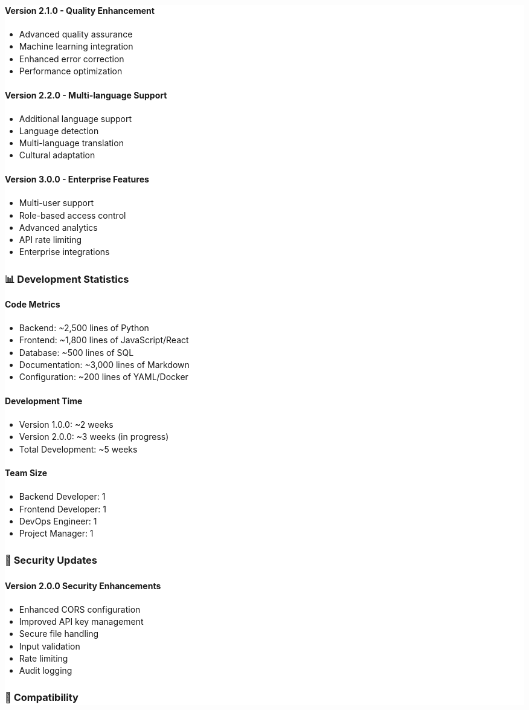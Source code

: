 #### **Version 2.1.0 - Quality Enhancement**
- Advanced quality assurance
- Machine learning integration
- Enhanced error correction
- Performance optimization

#### **Version 2.2.0 - Multi-language Support**
- Additional language support
- Language detection
- Multi-language translation
- Cultural adaptation

#### **Version 3.0.0 - Enterprise Features**
- Multi-user support
- Role-based access control
- Advanced analytics
- API rate limiting
- Enterprise integrations

### 📊 **Development Statistics**

#### **Code Metrics**
- Backend: ~2,500 lines of Python
- Frontend: ~1,800 lines of JavaScript/React
- Database: ~500 lines of SQL
- Documentation: ~3,000 lines of Markdown
- Configuration: ~200 lines of YAML/Docker

#### **Development Time**
- Version 1.0.0: ~2 weeks
- Version 2.0.0: ~3 weeks (in progress)
- Total Development: ~5 weeks

#### **Team Size**
- Backend Developer: 1
- Frontend Developer: 1
- DevOps Engineer: 1
- Project Manager: 1

### 🔐 **Security Updates**

#### **Version 2.0.0 Security Enhancements**
- Enhanced CORS configuration
- Improved API key management
- Secure file handling
- Input validation
- Rate limiting
- Audit logging

### 📱 **Compatibility**
